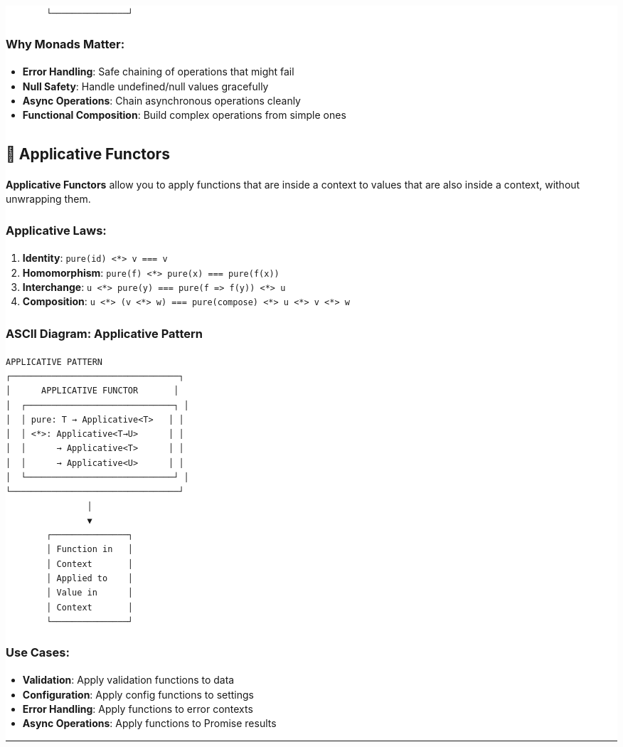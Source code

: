 ```
        └───────────────┘
```

### Why Monads Matter:
- **Error Handling**: Safe chaining of operations that might fail
- **Null Safety**: Handle undefined/null values gracefully
- **Async Operations**: Chain asynchronous operations cleanly
- **Functional Composition**: Build complex operations from simple ones

## 🎯 Applicative Functors

**Applicative Functors** allow you to apply functions that are inside a context to values that are also inside a context, without unwrapping them.

### Applicative Laws:
1. **Identity**: `pure(id) <*> v === v`
2. **Homomorphism**: `pure(f) <*> pure(x) === pure(f(x))`
3. **Interchange**: `u <*> pure(y) === pure(f => f(y)) <*> u`
4. **Composition**: `u <*> (v <*> w) === pure(compose) <*> u <*> v <*> w`

### ASCII Diagram: Applicative Pattern
```
APPLICATIVE PATTERN
┌─────────────────────────────────┐
│      APPLICATIVE FUNCTOR       │
│  ┌─────────────────────────────┐ │
│  │ pure: T → Applicative<T>   │ │
│  │ <*>: Applicative<T→U>      │ │
│  │      → Applicative<T>      │ │
│  │      → Applicative<U>      │ │
│  └─────────────────────────────┘ │
└─────────────────────────────────┘
                │
                ▼
        ┌───────────────┐
        │ Function in   │
        │ Context       │
        │ Applied to    │
        │ Value in      │
        │ Context       │
        └───────────────┘
```

### Use Cases:
- **Validation**: Apply validation functions to data
- **Configuration**: Apply config functions to settings
- **Error Handling**: Apply functions to error contexts
- **Async Operations**: Apply functions to Promise results

---
